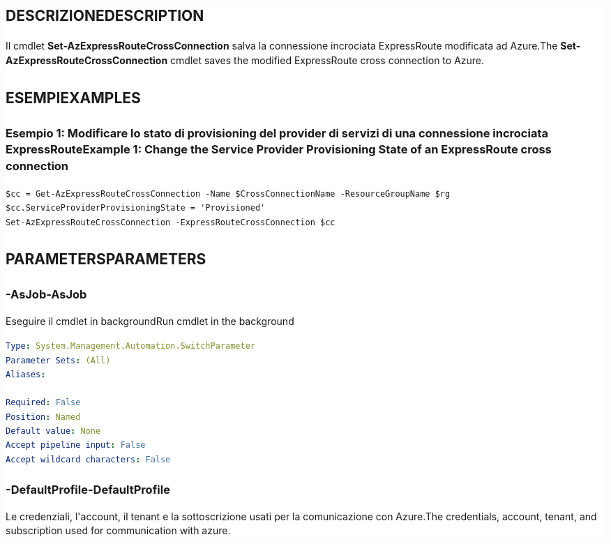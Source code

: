 ## <span data-ttu-id="651c6-107">DESCRIZIONE</span><span class="sxs-lookup"><span data-stu-id="651c6-107">DESCRIPTION</span></span>
<span data-ttu-id="651c6-108">Il cmdlet **Set-AzExpressRouteCrossConnection** salva la connessione incrociata ExpressRoute modificata ad Azure.</span><span class="sxs-lookup"><span data-stu-id="651c6-108">The **Set-AzExpressRouteCrossConnection** cmdlet saves the modified ExpressRoute cross connection to Azure.</span></span>

## <span data-ttu-id="651c6-109">ESEMPI</span><span class="sxs-lookup"><span data-stu-id="651c6-109">EXAMPLES</span></span>

### <span data-ttu-id="651c6-110">Esempio 1: Modificare lo stato di provisioning del provider di servizi di una connessione incrociata ExpressRoute</span><span class="sxs-lookup"><span data-stu-id="651c6-110">Example 1: Change the Service Provider Provisioning State of an ExpressRoute cross connection</span></span>
```
$cc = Get-AzExpressRouteCrossConnection -Name $CrossConnectionName -ResourceGroupName $rg
$cc.ServiceProviderProvisioningState = 'Provisioned'
Set-AzExpressRouteCrossConnection -ExpressRouteCrossConnection $cc
```

## <span data-ttu-id="651c6-111">PARAMETERS</span><span class="sxs-lookup"><span data-stu-id="651c6-111">PARAMETERS</span></span>

### <span data-ttu-id="651c6-112">-AsJob</span><span class="sxs-lookup"><span data-stu-id="651c6-112">-AsJob</span></span>
<span data-ttu-id="651c6-113">Eseguire il cmdlet in background</span><span class="sxs-lookup"><span data-stu-id="651c6-113">Run cmdlet in the background</span></span>

```yaml
Type: System.Management.Automation.SwitchParameter
Parameter Sets: (All)
Aliases:

Required: False
Position: Named
Default value: None
Accept pipeline input: False
Accept wildcard characters: False
```

### <span data-ttu-id="651c6-114">-DefaultProfile</span><span class="sxs-lookup"><span data-stu-id="651c6-114">-DefaultProfile</span></span>
<span data-ttu-id="651c6-115">Le credenziali, l'account, il tenant e la sottoscrizione usati per la comunicazione con Azure.</span><span class="sxs-lookup"><span data-stu-id="651c6-115">The credentials, account, tenant, and subscription used for communication with azure.</span></span>
